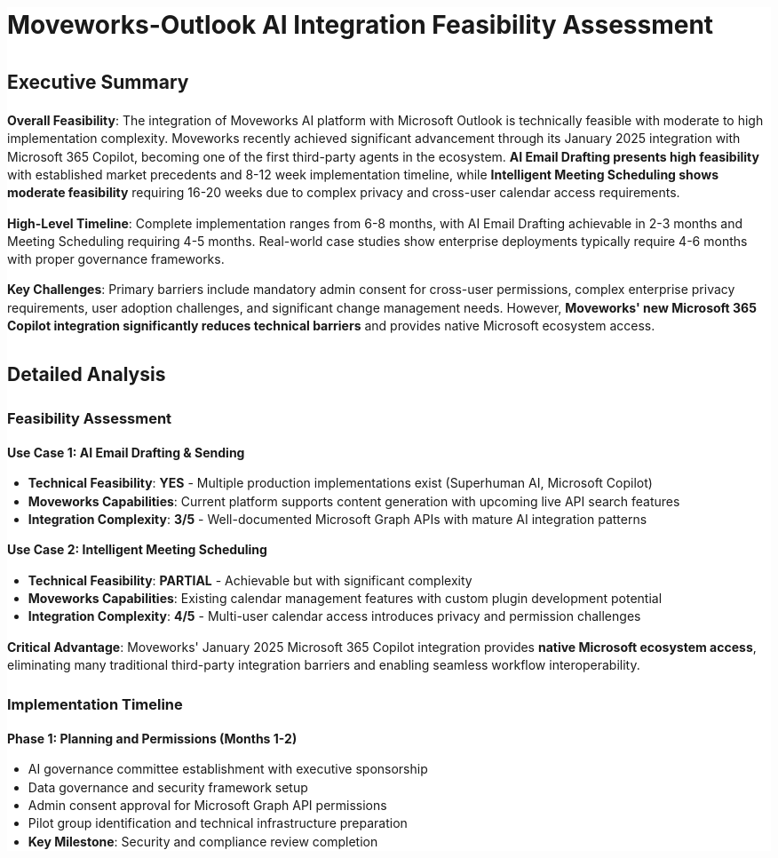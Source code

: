 # Moveworks-Outlook AI Integration Feasibility Assessment

## Executive Summary

**Overall Feasibility**: The integration of Moveworks AI platform with Microsoft Outlook is technically feasible with moderate to high implementation complexity. Moveworks recently achieved significant advancement through its January 2025 integration with Microsoft 365 Copilot, becoming one of the first third-party agents in the ecosystem. **AI Email Drafting presents high feasibility** with established market precedents and 8-12 week implementation timeline, while **Intelligent Meeting Scheduling shows moderate feasibility** requiring 16-20 weeks due to complex privacy and cross-user calendar access requirements.

**High-Level Timeline**: Complete implementation ranges from 6-8 months, with AI Email Drafting achievable in 2-3 months and Meeting Scheduling requiring 4-5 months. Real-world case studies show enterprise deployments typically require 4-6 months with proper governance frameworks.

**Key Challenges**: Primary barriers include mandatory admin consent for cross-user permissions, complex enterprise privacy requirements, user adoption challenges, and significant change management needs. However, **Moveworks' new Microsoft 365 Copilot integration significantly reduces technical barriers** and provides native Microsoft ecosystem access.

## Detailed Analysis

### Feasibility Assessment

**Use Case 1: AI Email Drafting & Sending**
- **Technical Feasibility**: **YES** - Multiple production implementations exist (Superhuman AI, Microsoft Copilot)
- **Moveworks Capabilities**: Current platform supports content generation with upcoming live API search features
- **Integration Complexity**: **3/5** - Well-documented Microsoft Graph APIs with mature AI integration patterns

**Use Case 2: Intelligent Meeting Scheduling**
- **Technical Feasibility**: **PARTIAL** - Achievable but with significant complexity
- **Moveworks Capabilities**: Existing calendar management features with custom plugin development potential
- **Integration Complexity**: **4/5** - Multi-user calendar access introduces privacy and permission challenges

**Critical Advantage**: Moveworks' January 2025 Microsoft 365 Copilot integration provides **native Microsoft ecosystem access**, eliminating many traditional third-party integration barriers and enabling seamless workflow interoperability.

### Implementation Timeline

**Phase 1: Planning and Permissions (Months 1-2)**
- AI governance committee establishment with executive sponsorship
- Data governance and security framework setup
- Admin consent approval for Microsoft Graph API permissions
- Pilot group identification and technical infrastructure preparation
- **Key Milestone**: Security and compliance review completion

